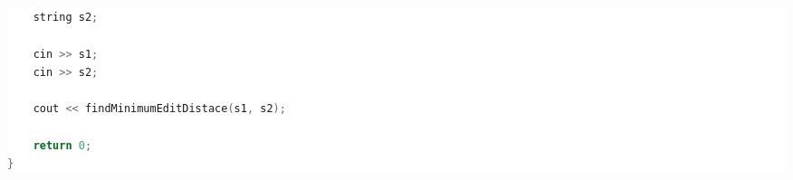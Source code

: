 ```cpp
    string s2;

    cin >> s1;
    cin >> s2;

    cout << findMinimumEditDistace(s1, s2);

    return 0;
}
```